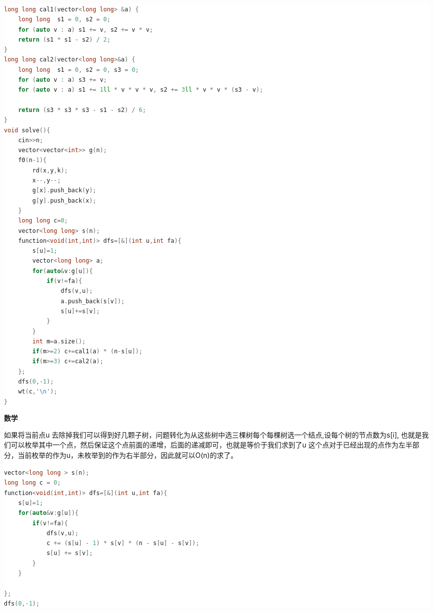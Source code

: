 ```c++
long long cal1(vector<long long> &a) {
    long long  s1 = 0, s2 = 0;
    for (auto v : a) s1 += v, s2 += v * v;
    return (s1 * s1 - s2) / 2;
}
long long cal2(vector<long long>&a) {
    long long  s1 = 0, s2 = 0, s3 = 0;
    for (auto v : a) s3 += v;
    for (auto v : a) s1 += 1ll * v * v * v, s2 += 3ll * v * v * (s3 - v);

    return (s3 * s3 * s3 - s1 - s2) / 6;
}
void solve(){
    cin>>n;
    vector<vector<int>> g(n);
    f0(n-1){
        rd(x,y,k);
        x--,y--;
        g[x].push_back(y);
        g[y].push_back(x);
    }
    long long c=0;
    vector<long long> s(n);
    function<void(int,int)> dfs=[&](int u,int fa){
        s[u]=1;
        vector<long long> a;
        for(auto&v:g[u]){
            if(v!=fa){
                dfs(v,u);
                a.push_back(s[v]);
                s[u]+=s[v];
            }
        }
        int m=a.size();
        if(m>=2) c+=cal1(a) * (n-s[u]);
        if(m>=3) c+=cal2(a);
    };
    dfs(0,-1);
    wt(c,'\n');
}
```

**数学**

如果将当前点u 去除掉我们可以得到好几颗子树，问题转化为从这些树中选三棵树每个每棵树选一个结点,设每个树的节点数为s[i], 也就是我们可以枚举其中一个点，然后保证这个点前面的递增，后面的递减即可，也就是等价于我们求到了u 这个点对于已经出现的点作为左半部分，当前枚举的作为u，未枚举到的作为右半部分，因此就可以O(n)的求了。

```c++
vector<long long > s(n);
long long c = 0;
function<void(int,int)> dfs=[&](int u,int fa){
    s[u]=1;
    for(auto&v:g[u]){
        if(v!=fa){
            dfs(v,u);
            c += (s[u] - 1) * s[v] * (n - s[u] - s[v]);
            s[u] += s[v];
        }
    }
    
};
dfs(0,-1);
```
